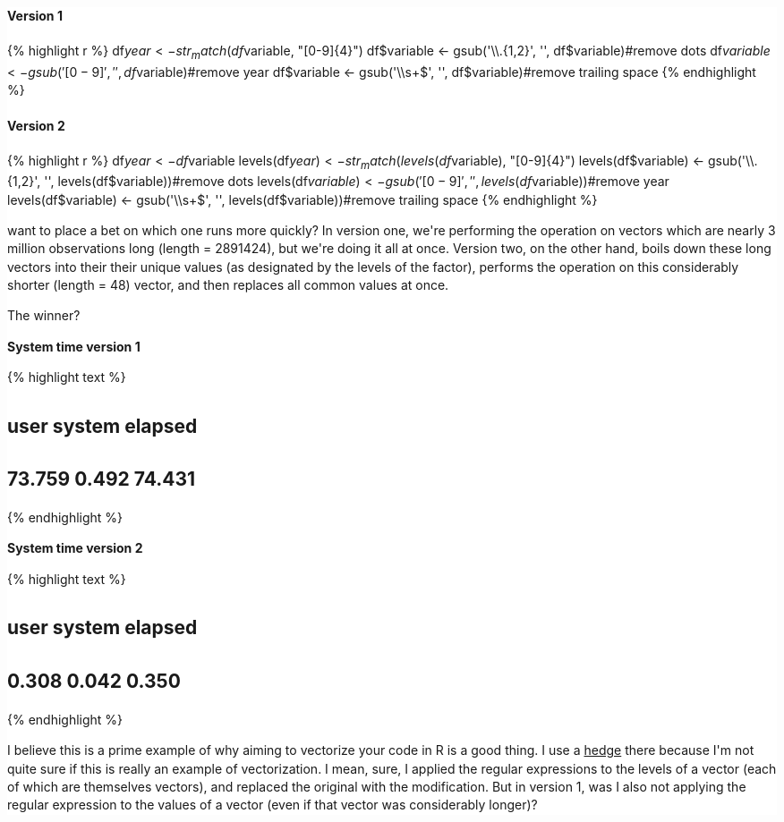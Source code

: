 #### Version 1


{% highlight r %}
df$year<-str_match(df$variable, "[0-9]{4}")
df$variable <- gsub('\\.{1,2}', '', df$variable)#remove dots
df$variable <- gsub('[0-9]', '', df$variable)#remove year
df$variable <- gsub('\\s+$', '', df$variable)#remove trailing space
{% endhighlight %}

#### Version 2


{% highlight r %}
df$year <- df$variable
levels(df$year) <- str_match(levels(df$variable), "[0-9]{4}")
levels(df$variable) <- gsub('\\.{1,2}', '', levels(df$variable))#remove dots
levels(df$variable) <- gsub('[0-9]', '', levels(df$variable))#remove year
levels(df$variable) <- gsub('\\s+$', '', levels(df$variable))#remove trailing space
{% endhighlight %}

want to place a bet on which one runs more quickly?  In version one, we're performing the operation on vectors which are nearly 3 million observations long (length = 2891424), but we're doing it all at once.  Version two, on the other hand, boils down these long vectors into their their unique values (as designated by the levels of the factor), performs the operation on this considerably shorter (length = 48) vector, and then replaces all common values at once.

The winner?

**System time version 1**

{% highlight text %}
##    user  system elapsed 
##  73.759   0.492  74.431
{% endhighlight %}

**System time version 2**

{% highlight text %}
##    user  system elapsed 
##   0.308   0.042   0.350
{% endhighlight %}

I believe this is a prime example of why aiming to vectorize your code in R is a good thing.  I use a [hedge][ref2] there because I'm not quite sure if this is really an example of vectorization.  I mean, sure, I applied the regular expressions to the levels of a vector (each of which are themselves vectors), and replaced the original with the modification.  But in version 1, was I also not applying the regular expression to the values of a vector (even if that vector was considerably longer)?

[img1]: </../images/menustat_text.png>
[ref1]:  <http://api.ning.com/files/drL7ji10lw0df0UGzfzR3Wgna8ZmVV2JSf-ebXK3ggx1hTZlYsoH5*nmXIW9-QjqmRicEjoeROQZ4I*FS3FQKPxRpAZuKxwx/100_0218.JPG?width=737&height=552>
[ref2]: <http://en.wikipedia.org/wiki/Hedge_%28linguistics%29>
